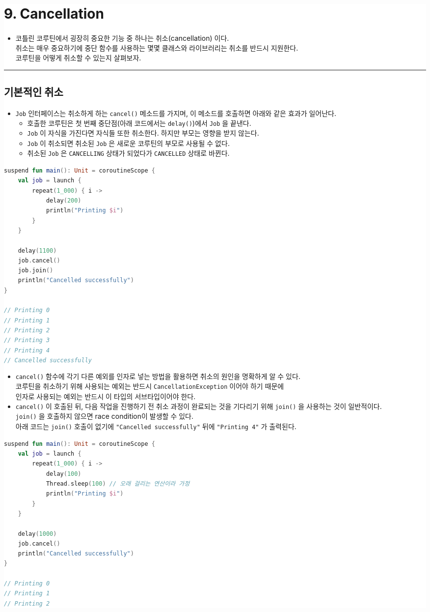 # 9. Cancellation

- 코틀린 코루틴에서 굉장히 중요한 기능 중 하나는 취소(cancellation) 이다.  
  취소는 매우 중요하기에 중단 함수를 사용하는 몇몇 클래스와 라이브러리는 취소를 반드시 지원한다.  
  코루틴을 어떻게 취소할 수 있는지 살펴보자.

---

## 기본적인 취소

- `Job` 인터페이스는 취소하게 하는 `cancel()` 메소드를 가지며, 이 메소드를 호출하면 아래와 같은 효과가 일어난다.
  - 호출한 코루틴은 첫 번째 중단점(아래 코드에서는 `delay()`)에서 `Job` 을 끝낸다.
  - `Job` 이 자식을 가진다면 자식들 또한 취소한다. 하지만 부모는 영향을 받지 않는다.
  - `Job` 이 취소되면 취소된 `Job` 은 새로운 코루틴의 부모로 사용될 수 없다.
  - 취소된 `Job` 은 `CANCELLING` 상태가 되었다가 `CANCELLED` 상태로 바뀐다.

```kt
suspend fun main(): Unit = coroutineScope {
	val job = launch {
		repeat(1_000) { i ->
			delay(200)
			println("Printing $i")
		}
	}

	delay(1100)
	job.cancel()
	job.join()
	println("Cancelled successfully")
}

// Printing 0
// Printing 1
// Printing 2
// Printing 3
// Printing 4
// Cancelled successfully
```

- `cancel()` 함수에 각기 다른 예외를 인자로 넣는 방법을 활용하면 취소의 원인을 명확하게 알 수 있다.  
  코루틴을 취소하기 위해 사용되는 예외는 반드시 `CancellationException` 이어야 하기 때문에  
  인자로 사용되는 예외는 반드시 이 타입의 서브타입이어야 한다.
- `cancel()` 이 호출된 뒤, 다음 작업을 진행하기 전 취소 과정이 완료되는 것을 기다리기 위해 `join()` 을 사용하는 것이 일반적이다.  
  `join()` 을 호출하지 않으면 race condition이 발생할 수 있다.  
  아래 코드는 `join()` 호출이 없기에 `"Cancelled successfully"` 뒤에 `"Printing 4"` 가 출력된다.

```kt
suspend fun main(): Unit = coroutineScope {
	val job = launch {
		repeat(1_000) { i ->
			delay(100)
			Thread.sleep(100) // 오래 걸리는 연산이라 가정
			println("Printing $i")
		}
	}

	delay(1000)
	job.cancel()
	println("Cancelled successfully")
}

// Printing 0
// Printing 1
// Printing 2
```